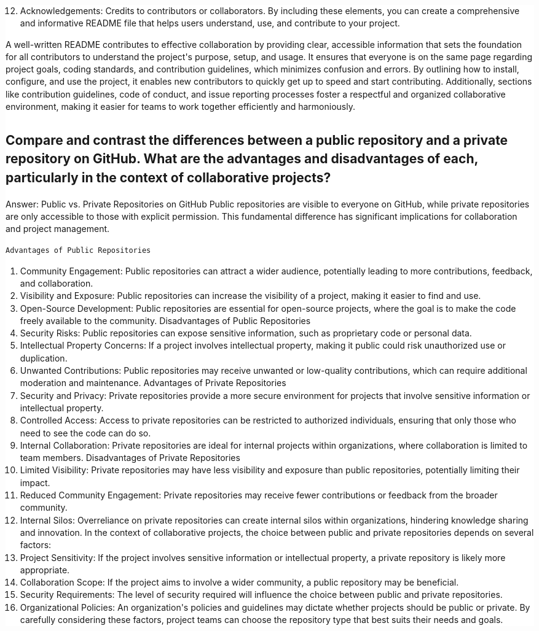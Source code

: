 12. Acknowledgements: Credits to contributors or collaborators.
By including these elements, you can create a comprehensive and informative README file that helps users understand, use, and contribute to your project.

A well-written README contributes to effective collaboration by providing clear, accessible information that sets the foundation for all contributors to understand the project's purpose, setup, and usage. It ensures that everyone is on the same page regarding project goals, coding standards, and contribution guidelines, which minimizes confusion and errors. By outlining how to install, configure, and use the project, it enables new contributors to quickly get up to speed and start contributing. Additionally, sections like contribution guidelines, code of conduct, and issue reporting processes foster a respectful and organized collaborative environment, making it easier for teams to work together efficiently and harmoniously.


## Compare and contrast the differences between a public repository and a private repository on GitHub. What are the advantages and disadvantages of each, particularly in the context of collaborative projects?
Answer:     Public vs. Private Repositories on GitHub
   Public repositories are visible to everyone on GitHub, while private repositories are only accessible to those with explicit permission. This fundamental difference has significant implications for collaboration and project management.

    Advantages of Public Repositories
1. Community Engagement: Public repositories can attract a wider audience, potentially leading to more contributions, feedback, and collaboration.
2. Visibility and Exposure: Public repositories can increase the visibility of a project, making it easier to find and use.
3. Open-Source Development: Public repositories are essential for open-source projects, where the goal is to make the code freely available to the community.
    Disadvantages of Public Repositories
1. Security Risks: Public repositories can expose sensitive information, such as proprietary code or personal data.
2. Intellectual Property Concerns: If a project involves intellectual property, making it public could risk unauthorized use or duplication.
3. Unwanted Contributions: Public repositories may receive unwanted or low-quality contributions, which can require additional moderation and maintenance.
      Advantages of Private Repositories
1. Security and Privacy: Private repositories provide a more secure environment for projects that involve sensitive information or intellectual property.
2. Controlled Access: Access to private repositories can be restricted to authorized individuals, ensuring that only those who need to see the code can do so.
3. Internal Collaboration: Private repositories are ideal for internal projects within organizations, where collaboration is limited to team members.
      Disadvantages of Private Repositories
1. Limited Visibility: Private repositories may have less visibility and exposure than public repositories, potentially limiting their impact.
2. Reduced Community Engagement: Private repositories may receive fewer contributions or feedback from the broader community.
3. Internal Silos: Overreliance on private repositories can create internal silos within organizations, hindering knowledge sharing and innovation.
      In the context of collaborative projects, the choice between public and private repositories depends on several factors:
1. Project Sensitivity: If the project involves sensitive information or intellectual property, a private repository is likely more appropriate.
2. Collaboration Scope: If the project aims to involve a wider community, a public repository may be beneficial.
3. Security Requirements: The level of security required will influence the choice between public and private repositories.
4. Organizational Policies: An organization's policies and guidelines may dictate whether projects should be public or private.
By carefully considering these factors, project teams can choose the repository type that best suits their needs and goals.
